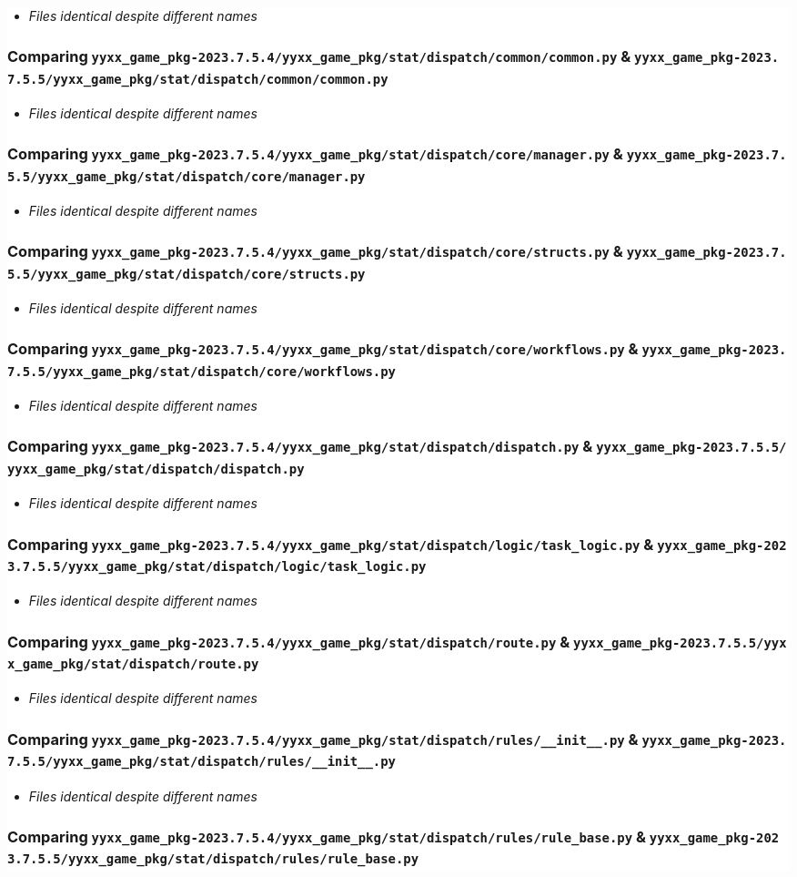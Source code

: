  * *Files identical despite different names*

### Comparing `yyxx_game_pkg-2023.7.5.4/yyxx_game_pkg/stat/dispatch/common/common.py` & `yyxx_game_pkg-2023.7.5.5/yyxx_game_pkg/stat/dispatch/common/common.py`

 * *Files identical despite different names*

### Comparing `yyxx_game_pkg-2023.7.5.4/yyxx_game_pkg/stat/dispatch/core/manager.py` & `yyxx_game_pkg-2023.7.5.5/yyxx_game_pkg/stat/dispatch/core/manager.py`

 * *Files identical despite different names*

### Comparing `yyxx_game_pkg-2023.7.5.4/yyxx_game_pkg/stat/dispatch/core/structs.py` & `yyxx_game_pkg-2023.7.5.5/yyxx_game_pkg/stat/dispatch/core/structs.py`

 * *Files identical despite different names*

### Comparing `yyxx_game_pkg-2023.7.5.4/yyxx_game_pkg/stat/dispatch/core/workflows.py` & `yyxx_game_pkg-2023.7.5.5/yyxx_game_pkg/stat/dispatch/core/workflows.py`

 * *Files identical despite different names*

### Comparing `yyxx_game_pkg-2023.7.5.4/yyxx_game_pkg/stat/dispatch/dispatch.py` & `yyxx_game_pkg-2023.7.5.5/yyxx_game_pkg/stat/dispatch/dispatch.py`

 * *Files identical despite different names*

### Comparing `yyxx_game_pkg-2023.7.5.4/yyxx_game_pkg/stat/dispatch/logic/task_logic.py` & `yyxx_game_pkg-2023.7.5.5/yyxx_game_pkg/stat/dispatch/logic/task_logic.py`

 * *Files identical despite different names*

### Comparing `yyxx_game_pkg-2023.7.5.4/yyxx_game_pkg/stat/dispatch/route.py` & `yyxx_game_pkg-2023.7.5.5/yyxx_game_pkg/stat/dispatch/route.py`

 * *Files identical despite different names*

### Comparing `yyxx_game_pkg-2023.7.5.4/yyxx_game_pkg/stat/dispatch/rules/__init__.py` & `yyxx_game_pkg-2023.7.5.5/yyxx_game_pkg/stat/dispatch/rules/__init__.py`

 * *Files identical despite different names*

### Comparing `yyxx_game_pkg-2023.7.5.4/yyxx_game_pkg/stat/dispatch/rules/rule_base.py` & `yyxx_game_pkg-2023.7.5.5/yyxx_game_pkg/stat/dispatch/rules/rule_base.py`
